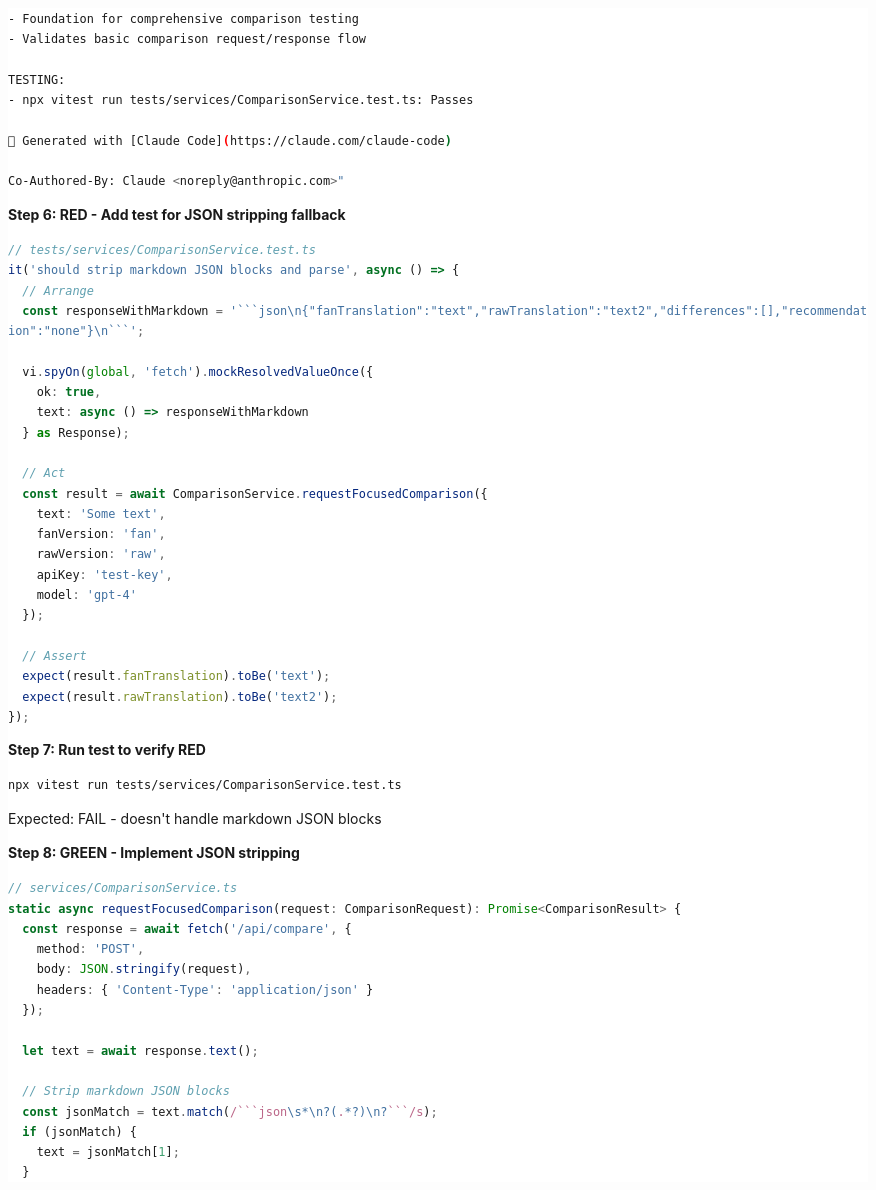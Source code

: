 ```bash
- Foundation for comprehensive comparison testing
- Validates basic comparison request/response flow

TESTING:
- npx vitest run tests/services/ComparisonService.test.ts: Passes

🤖 Generated with [Claude Code](https://claude.com/claude-code)

Co-Authored-By: Claude <noreply@anthropic.com>"
```

**Step 6: RED - Add test for JSON stripping fallback**

```typescript
// tests/services/ComparisonService.test.ts
it('should strip markdown JSON blocks and parse', async () => {
  // Arrange
  const responseWithMarkdown = '```json\n{"fanTranslation":"text","rawTranslation":"text2","differences":[],"recommendation":"none"}\n```';

  vi.spyOn(global, 'fetch').mockResolvedValueOnce({
    ok: true,
    text: async () => responseWithMarkdown
  } as Response);

  // Act
  const result = await ComparisonService.requestFocusedComparison({
    text: 'Some text',
    fanVersion: 'fan',
    rawVersion: 'raw',
    apiKey: 'test-key',
    model: 'gpt-4'
  });

  // Assert
  expect(result.fanTranslation).toBe('text');
  expect(result.rawTranslation).toBe('text2');
});
```

**Step 7: Run test to verify RED**

```bash
npx vitest run tests/services/ComparisonService.test.ts
```

Expected: FAIL - doesn't handle markdown JSON blocks

**Step 8: GREEN - Implement JSON stripping**

```typescript
// services/ComparisonService.ts
static async requestFocusedComparison(request: ComparisonRequest): Promise<ComparisonResult> {
  const response = await fetch('/api/compare', {
    method: 'POST',
    body: JSON.stringify(request),
    headers: { 'Content-Type': 'application/json' }
  });

  let text = await response.text();

  // Strip markdown JSON blocks
  const jsonMatch = text.match(/```json\s*\n?(.*?)\n?```/s);
  if (jsonMatch) {
    text = jsonMatch[1];
  }

```